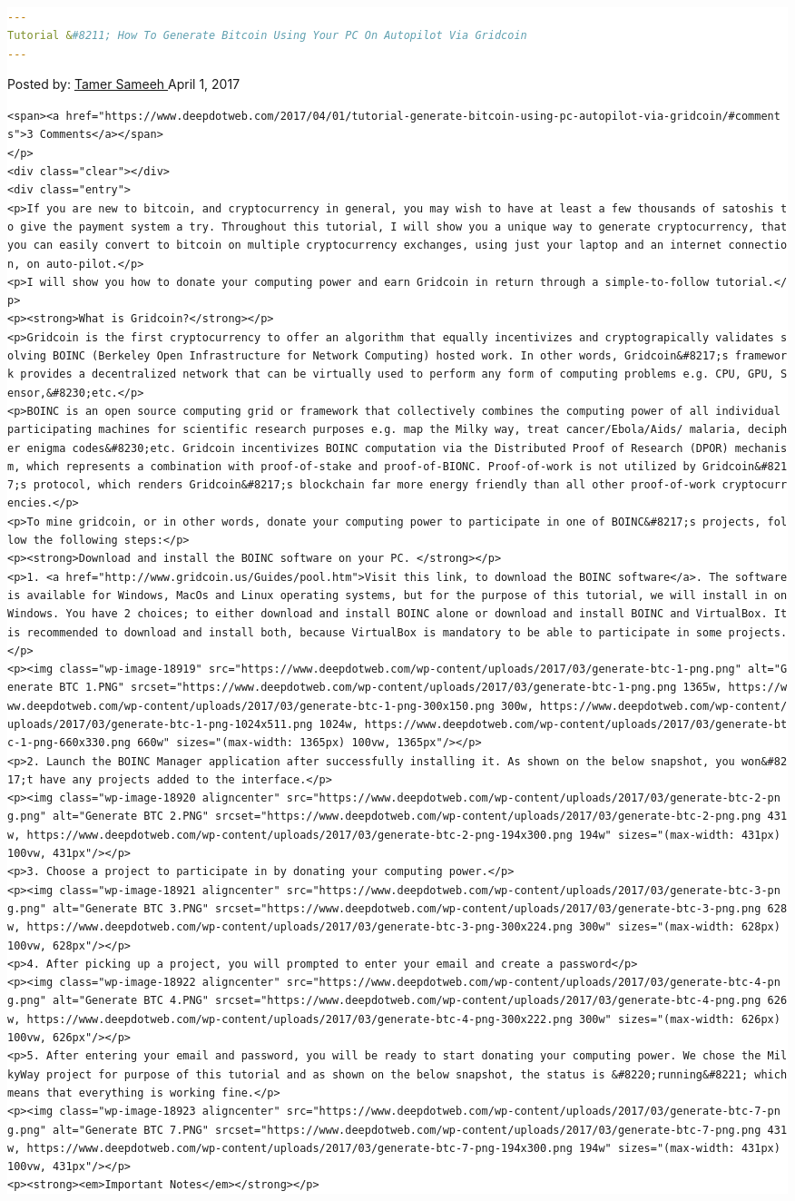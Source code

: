 ```yaml
---
Tutorial &#8211; How To Generate Bitcoin Using Your PC On Autopilot Via Gridcoin
---
```

<article class="post-listing post-18913 post type-post status-publish format-standard has-post-thumbnail hentry category-deepdot-news tag-autopilot tag-bitcoin tag-generate tag-gridcoin tag-pc tag-tutorial">
    <div class="post-inner">
        <span>Posted by: <a href="https://www.deepdotweb.com/author/tamersameeh/" title="">Tamer Sameeh </a></span>
    <span>April 1, 2017</span>
    
    <span><a href="https://www.deepdotweb.com/2017/04/01/tutorial-generate-bitcoin-using-pc-autopilot-via-gridcoin/#comments">3 Comments</a></span>
    </p>
    <div class="clear"></div>
    <div class="entry">
    <p>If you are new to bitcoin, and cryptocurrency in general, you may wish to have at least a few thousands of satoshis to give the payment system a try. Throughout this tutorial, I will show you a unique way to generate cryptocurrency, that you can easily convert to bitcoin on multiple cryptocurrency exchanges, using just your laptop and an internet connection, on auto-pilot.</p>
    <p>I will show you how to donate your computing power and earn Gridcoin in return through a simple-to-follow tutorial.</p>
    <p><strong>What is Gridcoin?</strong></p>
    <p>Gridcoin is the first cryptocurrency to offer an algorithm that equally incentivizes and cryptograpically validates solving BOINC (Berkeley Open Infrastructure for Network Computing) hosted work. In other words, Gridcoin&#8217;s framework provides a decentralized network that can be virtually used to perform any form of computing problems e.g. CPU, GPU, Sensor,&#8230;etc.</p>
    <p>BOINC is an open source computing grid or framework that collectively combines the computing power of all individual participating machines for scientific research purposes e.g. map the Milky way, treat cancer/Ebola/Aids/ malaria, decipher enigma codes&#8230;etc. Gridcoin incentivizes BOINC computation via the Distributed Proof of Research (DPOR) mechanism, which represents a combination with proof-of-stake and proof-of-BIONC. Proof-of-work is not utilized by Gridcoin&#8217;s protocol, which renders Gridcoin&#8217;s blockchain far more energy friendly than all other proof-of-work cryptocurrencies.</p>
    <p>To mine gridcoin, or in other words, donate your computing power to participate in one of BOINC&#8217;s projects, follow the following steps:</p>
    <p><strong>Download and install the BOINC software on your PC. </strong></p>
    <p>1. <a href="http://www.gridcoin.us/Guides/pool.htm">Visit this link, to download the BOINC software</a>. The software is available for Windows, MacOs and Linux operating systems, but for the purpose of this tutorial, we will install in on Windows. You have 2 choices; to either download and install BOINC alone or download and install BOINC and VirtualBox. It is recommended to download and install both, because VirtualBox is mandatory to be able to participate in some projects.</p>
    <p><img class="wp-image-18919" src="https://www.deepdotweb.com/wp-content/uploads/2017/03/generate-btc-1-png.png" alt="Generate BTC 1.PNG" srcset="https://www.deepdotweb.com/wp-content/uploads/2017/03/generate-btc-1-png.png 1365w, https://www.deepdotweb.com/wp-content/uploads/2017/03/generate-btc-1-png-300x150.png 300w, https://www.deepdotweb.com/wp-content/uploads/2017/03/generate-btc-1-png-1024x511.png 1024w, https://www.deepdotweb.com/wp-content/uploads/2017/03/generate-btc-1-png-660x330.png 660w" sizes="(max-width: 1365px) 100vw, 1365px"/></p>
    <p>2. Launch the BOINC Manager application after successfully installing it. As shown on the below snapshot, you won&#8217;t have any projects added to the interface.</p>
    <p><img class="wp-image-18920 aligncenter" src="https://www.deepdotweb.com/wp-content/uploads/2017/03/generate-btc-2-png.png" alt="Generate BTC 2.PNG" srcset="https://www.deepdotweb.com/wp-content/uploads/2017/03/generate-btc-2-png.png 431w, https://www.deepdotweb.com/wp-content/uploads/2017/03/generate-btc-2-png-194x300.png 194w" sizes="(max-width: 431px) 100vw, 431px"/></p>
    <p>3. Choose a project to participate in by donating your computing power.</p>
    <p><img class="wp-image-18921 aligncenter" src="https://www.deepdotweb.com/wp-content/uploads/2017/03/generate-btc-3-png.png" alt="Generate BTC 3.PNG" srcset="https://www.deepdotweb.com/wp-content/uploads/2017/03/generate-btc-3-png.png 628w, https://www.deepdotweb.com/wp-content/uploads/2017/03/generate-btc-3-png-300x224.png 300w" sizes="(max-width: 628px) 100vw, 628px"/></p>
    <p>4. After picking up a project, you will prompted to enter your email and create a password</p>
    <p><img class="wp-image-18922 aligncenter" src="https://www.deepdotweb.com/wp-content/uploads/2017/03/generate-btc-4-png.png" alt="Generate BTC 4.PNG" srcset="https://www.deepdotweb.com/wp-content/uploads/2017/03/generate-btc-4-png.png 626w, https://www.deepdotweb.com/wp-content/uploads/2017/03/generate-btc-4-png-300x222.png 300w" sizes="(max-width: 626px) 100vw, 626px"/></p>
    <p>5. After entering your email and password, you will be ready to start donating your computing power. We chose the MilkyWay project for purpose of this tutorial and as shown on the below snapshot, the status is &#8220;running&#8221; which means that everything is working fine.</p>
    <p><img class="wp-image-18923 aligncenter" src="https://www.deepdotweb.com/wp-content/uploads/2017/03/generate-btc-7-png.png" alt="Generate BTC 7.PNG" srcset="https://www.deepdotweb.com/wp-content/uploads/2017/03/generate-btc-7-png.png 431w, https://www.deepdotweb.com/wp-content/uploads/2017/03/generate-btc-7-png-194x300.png 194w" sizes="(max-width: 431px) 100vw, 431px"/></p>
    <p><strong><em>Important Notes</em></strong></p>